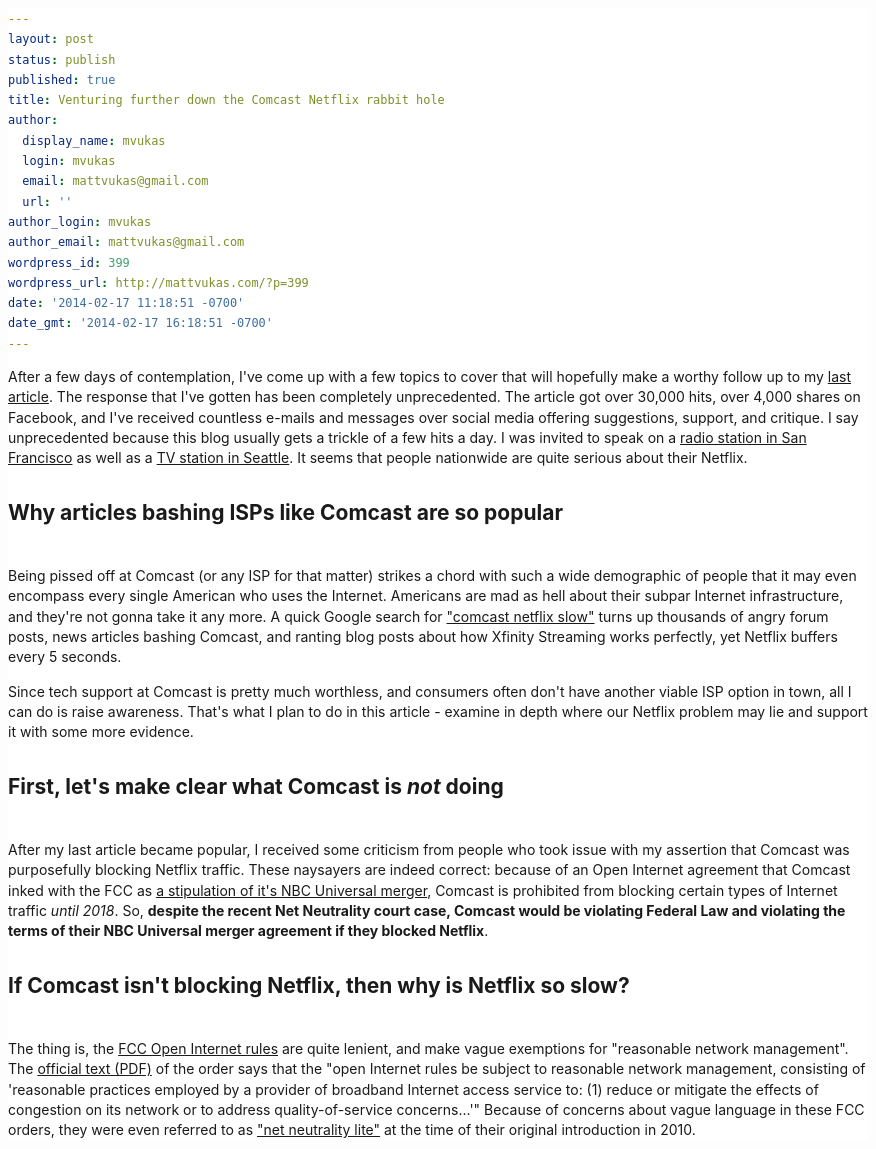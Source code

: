 ```yaml
---
layout: post
status: publish
published: true
title: Venturing further down the Comcast Netflix rabbit hole
author:
  display_name: mvukas
  login: mvukas
  email: mattvukas@gmail.com
  url: ''
author_login: mvukas
author_email: mattvukas@gmail.com
wordpress_id: 399
wordpress_url: http://mattvukas.com/?p=399
date: '2014-02-17 11:18:51 -0700'
date_gmt: '2014-02-17 16:18:51 -0700'
---
```

<p>After a few days of contemplation, I've come up with a few topics to cover that will hopefully make a worthy follow up to my <a href="http://mattvukas.com/2014/02/10/comcast-definitely-throttling-netflix-infuriating/">last article</a>. The response that I've gotten has been completely unprecedented. The article got over 30,000 hits, over 4,000 shares on Facebook, and I've received countless e-mails and messages over social media offering suggestions, support, and critique. I say unprecedented because this blog usually gets a trickle of a few hits a day. I was invited to speak on a <a href="http://www.youtube.com/watch?v=5Z-DD_kM1fM">radio station in San Francisco</a> as well as a <a href="http://www.youtube.com/watch?v=ll9zEkCerl4">TV station in Seattle</a>. It seems that people nationwide are quite serious about their Netflix.</p>
<p><a id="more"></a><a id="more-399"></a></p>
<h2>Why articles bashing ISPs like Comcast are so popular</h2><br />
Being pissed off at Comcast (or any ISP for that matter) strikes a chord with such a wide demographic of people that it may even encompass every single American who uses the Internet. Americans are mad as hell about their subpar Internet infrastructure, and they're not gonna take it any more. A quick Google search for <a href="https://www.google.com/search?q=comcast+netflix+slow&oq=comcast+netflix+slow&aqs=chrome.0.69i59j69i60.2983j0j1&sourceid=chrome&espv=210&es_sm=119&ie=UTF-8">"comcast netflix slow"</a> turns up thousands of angry forum posts, news articles bashing Comcast, and ranting blog posts about how Xfinity Streaming works perfectly, yet Netflix buffers every 5 seconds.</p>
<p>Since tech support at Comcast is pretty much worthless, and consumers often don't have another viable ISP option in town, all I can do is raise awareness. That's what I plan to do in this article - examine in depth where our Netflix problem may lie and support it with some more evidence.</p>
<h2>First, let's make clear what Comcast is <em>not</em> doing</h2><br />
After my last article became popular, I received some criticism from people who took issue with my assertion that Comcast was purposefully blocking Netflix traffic. These naysayers are indeed correct: because of an Open Internet agreement that Comcast inked with the FCC as <a href="http://www.latimes.com/business/hiltzik/la-fi-mh-net-neutrality-20140114,0,522106.story#axzz2tH8xJaGs">a stipulation of it's NBC Universal merger</a>, Comcast is prohibited from blocking certain types of Internet traffic <em>until 2018</em>. So, <strong>despite the recent Net Neutrality court case, Comcast would be violating Federal Law and violating the terms of their NBC Universal merger agreement if they blocked Netflix</strong>.</p>
<h2>If Comcast isn't blocking Netflix, then why is Netflix so slow?</h2><br />
The thing is, the <a href="http://www.fcc.gov/guides/open-internet">FCC Open Internet rules</a> are quite lenient, and make vague exemptions for "reasonable network management". The <a href="http://hraunfoss.fcc.gov/edocs_public/attachmatch/FCC-10-201A1_Rcd.pdf">official text (PDF)</a> of the order says that the "open Internet rules be subject to reasonable network management, consisting of 'reasonable practices employed by a provider of broadband Internet access service to: (1) reduce or mitigate the effects of congestion on its network or to address quality-of-service concerns...'" Because of concerns about vague language in these FCC orders, they were even referred to as <a href="http://arstechnica.com/tech-policy/news/2010/12/its-here-fcc-adopts-net-neutrality-lite.ars">"net neutrality lite"</a> at the time of their original introduction in 2010.</p>